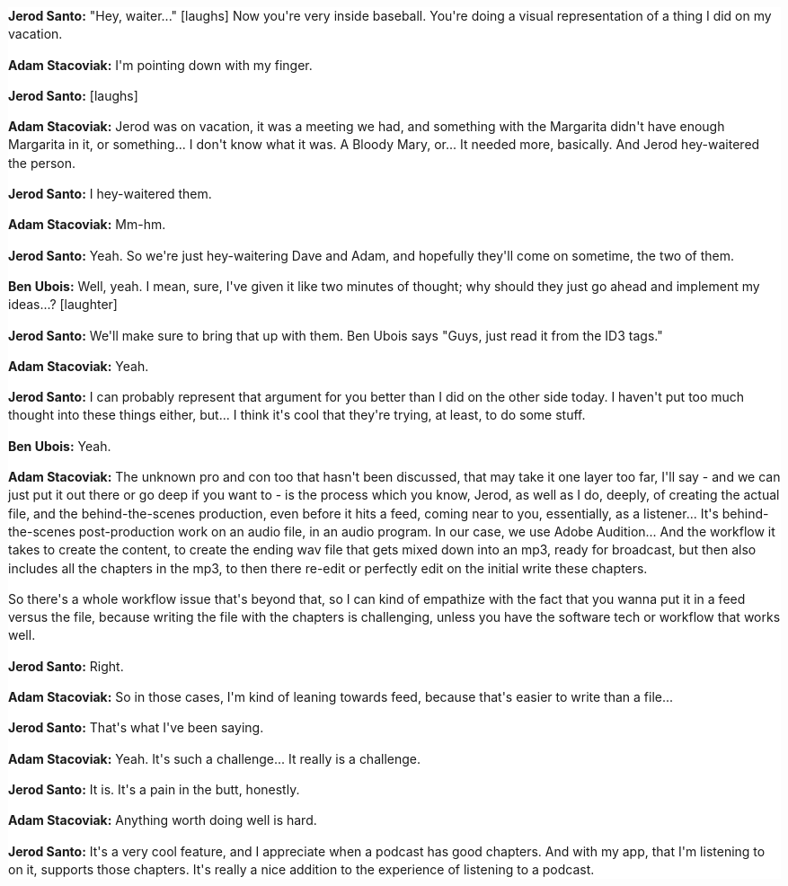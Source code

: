 **Jerod Santo:** "Hey, waiter..." \[laughs\] Now you're very inside baseball. You're doing a visual representation of a thing I did on my vacation.

**Adam Stacoviak:** I'm pointing down with my finger.

**Jerod Santo:** \[laughs\]

**Adam Stacoviak:** Jerod was on vacation, it was a meeting we had, and something with the Margarita didn't have enough Margarita in it, or something... I don't know what it was. A Bloody Mary, or... It needed more, basically. And Jerod hey-waitered the person.

**Jerod Santo:** I hey-waitered them.

**Adam Stacoviak:** Mm-hm.

**Jerod Santo:** Yeah. So we're just hey-waitering Dave and Adam, and hopefully they'll come on sometime, the two of them.

**Ben Ubois:** Well, yeah. I mean, sure, I've given it like two minutes of thought; why should they just go ahead and implement my ideas...? \[laughter\]

**Jerod Santo:** We'll make sure to bring that up with them. Ben Ubois says "Guys, just read it from the ID3 tags."

**Adam Stacoviak:** Yeah.

**Jerod Santo:** I can probably represent that argument for you better than I did on the other side today. I haven't put too much thought into these things either, but... I think it's cool that they're trying, at least, to do some stuff.

**Ben Ubois:** Yeah.

**Adam Stacoviak:** The unknown pro and con too that hasn't been discussed, that may take it one layer too far, I'll say - and we can just put it out there or go deep if you want to - is the process which you know, Jerod, as well as I do, deeply, of creating the actual file, and the behind-the-scenes production, even before it hits a feed, coming near to you, essentially, as a listener... It's behind-the-scenes post-production work on an audio file, in an audio program. In our case, we use Adobe Audition... And the workflow it takes to create the content, to create the ending wav file that gets mixed down into an mp3, ready for broadcast, but then also includes all the chapters in the mp3, to then there re-edit or perfectly edit on the initial write these chapters.

So there's a whole workflow issue that's beyond that, so I can kind of empathize with the fact that you wanna put it in a feed versus the file, because writing the file with the chapters is challenging, unless you have the software tech or workflow that works well.

**Jerod Santo:** Right.

**Adam Stacoviak:** So in those cases, I'm kind of leaning towards feed, because that's easier to write than a file...

**Jerod Santo:** That's what I've been saying.

**Adam Stacoviak:** Yeah. It's such a challenge... It really is a challenge.

**Jerod Santo:** It is. It's a pain in the butt, honestly.

**Adam Stacoviak:** Anything worth doing well is hard.

**Jerod Santo:** It's a very cool feature, and I appreciate when a podcast has good chapters. And with my app, that I'm listening to on it, supports those chapters. It's really a nice addition to the experience of listening to a podcast.
